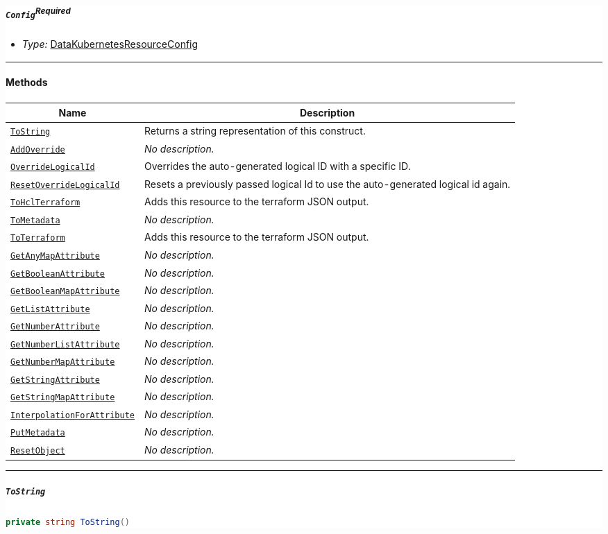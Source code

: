 ##### `Config`<sup>Required</sup> <a name="Config" id="@cdktf/provider-kubernetes.dataKubernetesResource.DataKubernetesResource.Initializer.parameter.config"></a>

- *Type:* <a href="#@cdktf/provider-kubernetes.dataKubernetesResource.DataKubernetesResourceConfig">DataKubernetesResourceConfig</a>

---

#### Methods <a name="Methods" id="Methods"></a>

| **Name** | **Description** |
| --- | --- |
| <code><a href="#@cdktf/provider-kubernetes.dataKubernetesResource.DataKubernetesResource.toString">ToString</a></code> | Returns a string representation of this construct. |
| <code><a href="#@cdktf/provider-kubernetes.dataKubernetesResource.DataKubernetesResource.addOverride">AddOverride</a></code> | *No description.* |
| <code><a href="#@cdktf/provider-kubernetes.dataKubernetesResource.DataKubernetesResource.overrideLogicalId">OverrideLogicalId</a></code> | Overrides the auto-generated logical ID with a specific ID. |
| <code><a href="#@cdktf/provider-kubernetes.dataKubernetesResource.DataKubernetesResource.resetOverrideLogicalId">ResetOverrideLogicalId</a></code> | Resets a previously passed logical Id to use the auto-generated logical id again. |
| <code><a href="#@cdktf/provider-kubernetes.dataKubernetesResource.DataKubernetesResource.toHclTerraform">ToHclTerraform</a></code> | Adds this resource to the terraform JSON output. |
| <code><a href="#@cdktf/provider-kubernetes.dataKubernetesResource.DataKubernetesResource.toMetadata">ToMetadata</a></code> | *No description.* |
| <code><a href="#@cdktf/provider-kubernetes.dataKubernetesResource.DataKubernetesResource.toTerraform">ToTerraform</a></code> | Adds this resource to the terraform JSON output. |
| <code><a href="#@cdktf/provider-kubernetes.dataKubernetesResource.DataKubernetesResource.getAnyMapAttribute">GetAnyMapAttribute</a></code> | *No description.* |
| <code><a href="#@cdktf/provider-kubernetes.dataKubernetesResource.DataKubernetesResource.getBooleanAttribute">GetBooleanAttribute</a></code> | *No description.* |
| <code><a href="#@cdktf/provider-kubernetes.dataKubernetesResource.DataKubernetesResource.getBooleanMapAttribute">GetBooleanMapAttribute</a></code> | *No description.* |
| <code><a href="#@cdktf/provider-kubernetes.dataKubernetesResource.DataKubernetesResource.getListAttribute">GetListAttribute</a></code> | *No description.* |
| <code><a href="#@cdktf/provider-kubernetes.dataKubernetesResource.DataKubernetesResource.getNumberAttribute">GetNumberAttribute</a></code> | *No description.* |
| <code><a href="#@cdktf/provider-kubernetes.dataKubernetesResource.DataKubernetesResource.getNumberListAttribute">GetNumberListAttribute</a></code> | *No description.* |
| <code><a href="#@cdktf/provider-kubernetes.dataKubernetesResource.DataKubernetesResource.getNumberMapAttribute">GetNumberMapAttribute</a></code> | *No description.* |
| <code><a href="#@cdktf/provider-kubernetes.dataKubernetesResource.DataKubernetesResource.getStringAttribute">GetStringAttribute</a></code> | *No description.* |
| <code><a href="#@cdktf/provider-kubernetes.dataKubernetesResource.DataKubernetesResource.getStringMapAttribute">GetStringMapAttribute</a></code> | *No description.* |
| <code><a href="#@cdktf/provider-kubernetes.dataKubernetesResource.DataKubernetesResource.interpolationForAttribute">InterpolationForAttribute</a></code> | *No description.* |
| <code><a href="#@cdktf/provider-kubernetes.dataKubernetesResource.DataKubernetesResource.putMetadata">PutMetadata</a></code> | *No description.* |
| <code><a href="#@cdktf/provider-kubernetes.dataKubernetesResource.DataKubernetesResource.resetObject">ResetObject</a></code> | *No description.* |

---

##### `ToString` <a name="ToString" id="@cdktf/provider-kubernetes.dataKubernetesResource.DataKubernetesResource.toString"></a>

```csharp
private string ToString()
```
